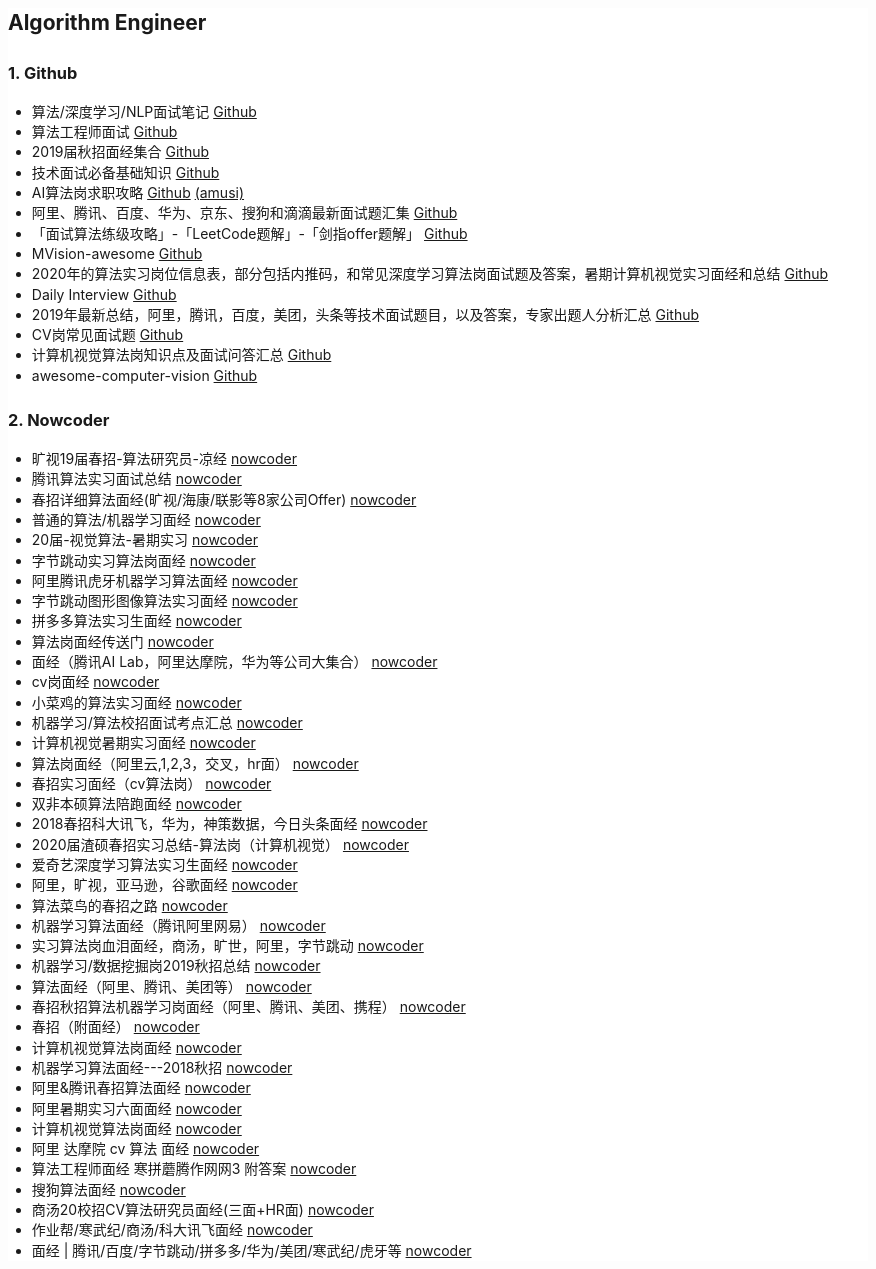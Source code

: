 ## Algorithm Engineer
### 1. Github
- 算法/深度学习/NLP面试笔记 [Github](https://github.com/imhuay/Algorithm_Interview_Notes-Chinese)
- 算法工程师面试 [Github](https://github.com/PPshrimpGo/AIinterview)
- 2019届秋招面经集合 [Github](https://github.com/zslomo/2019-Autumn-recruitment-experience)
- 技术面试必备基础知识 [Github](https://github.com/CyC2018/CS-Notes)
- AI算法岗求职攻略 [Github](https://github.com/amusi/AI-Job-Notes) [(amusi)](https://github.com/amusi)
- 阿里、腾讯、百度、华为、京东、搜狗和滴滴最新面试题汇集 [Github](https://github.com/xiaole0310/interview-)
- 「面试算法练级攻略」-「LeetCode题解」-「剑指offer题解」 [Github](https://github.com/guokaide/algorithm)
- MVision-awesome [Github](https://github.com/Ewenwan/MVision)
- 2020年的算法实习岗位信息表，部分包括内推码，和常见深度学习算法岗面试题及答案，暑期计算机视觉实习面经和总结 [Github](https://github.com/HarleysZhang/2019_algorithm_intern_information)
- Daily Interview [Github](https://github.com/datawhalechina/Daily-interview)
- 2019年最新总结，阿里，腾讯，百度，美团，头条等技术面试题目，以及答案，专家出题人分析汇总 [Github](https://github.com/0voice/interview_internal_reference)
- CV岗常见面试题 [Github](https://github.com/donnyyou/cv-interview)
- 计算机视觉算法岗知识点及面试问答汇总 [Github](https://github.com/GYee/CV_interviews_Q-A)
- awesome-computer-vision [Github](https://github.com/jbhuang0604/awesome-computer-vision)


### 2. Nowcoder
- 旷视19届春招-算法研究员-凉经 [nowcoder](https://www.nowcoder.com/discuss/167336)
- 腾讯算法实习面试总结 [nowcoder](https://www.nowcoder.com/discuss/163996)
- 春招详细算法面经(旷视/海康/联影等8家公司Offer) [nowcoder](https://www.nowcoder.com/discuss/163388)
- 普通的算法/机器学习面经 [nowcoder](https://www.nowcoder.com/discuss/61907)
- 20届-视觉算法-暑期实习 [nowcoder](https://www.nowcoder.com/discuss/173292)
- 字节跳动实习算法岗面经 [nowcoder](https://www.nowcoder.com/discuss/174565)
- 阿里腾讯虎牙机器学习算法面经 [nowcoder](https://www.nowcoder.com/discuss/175759)
- 字节跳动图形图像算法实习面经 [nowcoder](https://www.nowcoder.com/discuss/178153)
- 拼多多算法实习生面经 [nowcoder](https://www.nowcoder.com/discuss/177911)
- 算法岗面经传送门 [nowcoder](https://www.nowcoder.com/discuss/180976)
- 面经（腾讯AI Lab，阿里达摩院，华为等公司大集合） [nowcoder](https://www.nowcoder.com/discuss/180087)
- cv岗面经 [nowcoder](https://www.nowcoder.com/discuss/159266)
- 小菜鸡的算法实习面经 [nowcoder](https://www.nowcoder.com/discuss/181770)
- 机器学习/算法校招面试考点汇总 [nowcoder](https://www.nowcoder.com/discuss/165930)
- 计算机视觉暑期实习面经 [nowcoder](https://www.nowcoder.com/discuss/186000)
- 算法岗面经（阿里云,1,2,3，交叉，hr面） [nowcoder](https://www.nowcoder.com/discuss/172079)
- 春招实习面经（cv算法岗） [nowcoder](https://www.nowcoder.com/discuss/183555)
- 双非本硕算法陪跑面经 [nowcoder](https://www.nowcoder.com/discuss/186247)
- 2018春招科大讯飞，华为，神策数据，今日头条面经 [nowcoder](https://www.nowcoder.com/discuss/75136?type=2&order=3&pos=254&page=1)
- 2020届渣硕春招实习总结-算法岗（计算机视觉） [nowcoder](https://www.nowcoder.com/discuss/186113)
- 爱奇艺深度学习算法实习生面经 [nowcoder](https://www.nowcoder.com/discuss/185614)
- 阿里，旷视，亚马逊，谷歌面经 [nowcoder](https://www.nowcoder.com/discuss/172693)
- 算法菜鸟的春招之路 [nowcoder](https://www.nowcoder.com/discuss/188295)
- 机器学习算法面经（腾讯阿里网易） [nowcoder](https://www.nowcoder.com/discuss/75166?type=2&order=3&pos=250&page=1)
- 实习算法岗血泪面经，商汤，旷世，阿里，字节跳动 [nowcoder](https://www.nowcoder.com/discuss/192689?type=2)
- 机器学习/数据挖掘岗2019秋招总结 [nowcoder](https://www.nowcoder.com/discuss/138721)
- 算法面经（阿里、腾讯、美团等） [nowcoder](https://www.nowcoder.com/discuss/77924?type=2&order=3&pos=195&page=1)
- 春招秋招算法机器学习岗面经（阿里、腾讯、美团、携程） [nowcoder](https://www.nowcoder.com/discuss/106725)
- 春招（附面经） [nowcoder](https://www.nowcoder.com/discuss/79729)
- 计算机视觉算法岗面经 [nowcoder](https://www.nowcoder.com/discuss/128148)
- 机器学习算法面经---2018秋招 [nowcoder](https://www.nowcoder.com/discuss/32008)
- 阿里&腾讯春招算法面经 [nowcoder](https://www.nowcoder.com/discuss/198290?type=2&order=3&pos=7&page=1)
- 阿里暑期实习六面面经 [nowcoder](https://www.nowcoder.com/discuss/180007)
- 计算机视觉算法岗面经 [nowcoder](https://www.nowcoder.com/discuss/128148)
- 阿里 达摩院 cv 算法 面经 [nowcoder](https://www.nowcoder.com/discuss/216797)
- 算法工程师面经 寒拼蘑腾作网网3 附答案 [nowcoder](https://www.nowcoder.com/discuss/231656)
- 搜狗算法面经 [nowcoder](https://www.nowcoder.com/discuss/231973)
- 商汤20校招CV算法研究员面经(三面+HR面) [nowcoder](https://www.nowcoder.com/discuss/209857)
- 作业帮/寒武纪/商汤/科大讯飞面经 [nowcoder](https://www.nowcoder.com/discuss/218906)
- 面经 | 腾讯/百度/字节跳动/拼多多/华为/美团/寒武纪/虎牙等 [nowcoder](https://www.nowcoder.com/discuss/241988)
